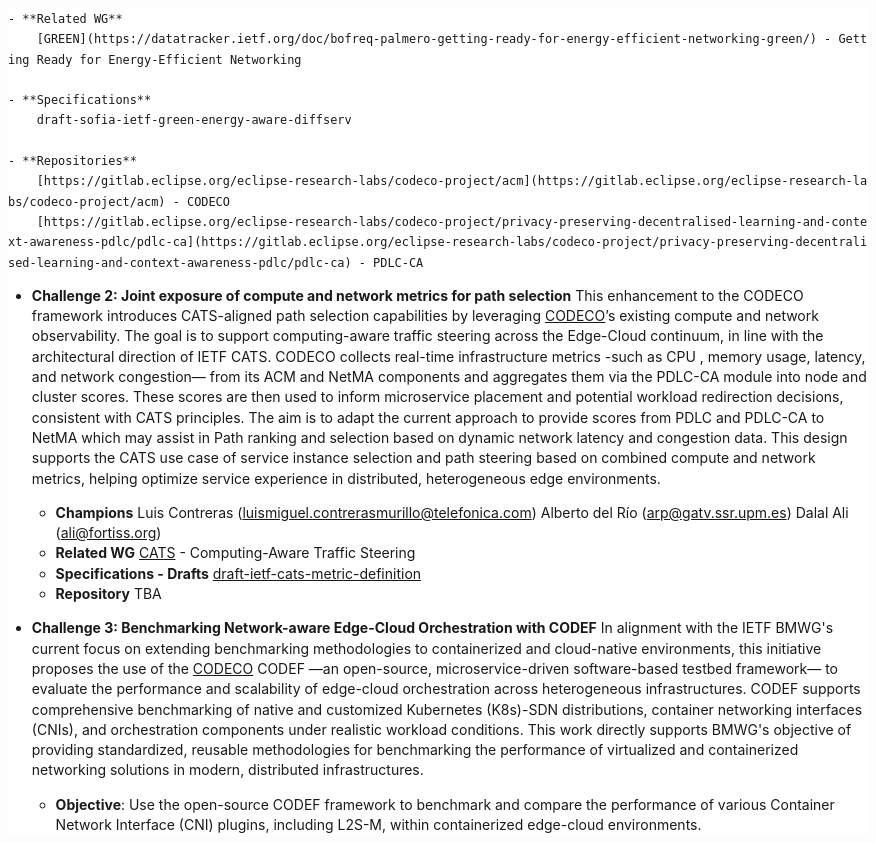 	- **Related WG**
		[GREEN](https://datatracker.ietf.org/doc/bofreq-palmero-getting-ready-for-energy-efficient-networking-green/) - Getting Ready for Energy-Efficient Networking
 
 	- **Specifications**
		draft-sofia-ietf-green-energy-aware-diffserv 

 	- **Repositories**
		[https://gitlab.eclipse.org/eclipse-research-labs/codeco-project/acm](https://gitlab.eclipse.org/eclipse-research-labs/codeco-project/acm) - CODECO
		[https://gitlab.eclipse.org/eclipse-research-labs/codeco-project/privacy-preserving-decentralised-learning-and-context-awareness-pdlc/pdlc-ca](https://gitlab.eclipse.org/eclipse-research-labs/codeco-project/privacy-preserving-decentralised-learning-and-context-awareness-pdlc/pdlc-ca) - PDLC-CA

- **Challenge 2: Joint exposure of compute and network metrics for path selection**
	This enhancement to the CODECO framework introduces CATS-aligned path selection capabilities by leveraging [CODECO](https://he-codeco.eu/)’s existing compute and network observability. The goal is to support computing-aware traffic steering across the Edge-Cloud continuum, in line with the architectural direction of IETF CATS. 
  CODECO collects real-time infrastructure metrics -such as CPU , memory usage, latency, and network congestion— from its ACM and NetMA components and aggregates them via the PDLC-CA module into node and cluster scores. These scores are then used to inform microservice placement and potential workload redirection decisions, consistent with CATS principles. 
  The aim is to adapt the current approach to provide scores from PDLC and PDLC-CA to NetMA which may assist in Path ranking and selection based on dynamic network latency and congestion data. 
  This design supports the CATS use case of service instance selection and path steering based on combined compute and network metrics, helping optimize service experience in distributed, heterogeneous edge environments. 
	- **Champions**
		Luis Contreras (luismiguel.contrerasmurillo@telefonica.com)
		Alberto del Río (arp@gatv.ssr.upm.es)
   	Dalal Ali (ali@fortiss.org)
	- **Related WG**
	 [CATS](https://datatracker.ietf.org/wg/cats/about/) - Computing-Aware Traffic Steering 
 	- **Specifications - Drafts**
		[draft-ietf-cats-metric-definition](https://datatracker.ietf.org/doc/draft-ietf-cats-metric-definition/)
 	- **Repository**
		TBA

- **Challenge 3: Benchmarking Network-aware Edge-Cloud Orchestration with CODEF**
	In alignment with the IETF BMWG's current focus on extending benchmarking methodologies to containerized and cloud-native environments, this initiative proposes the use of the [CODECO](https://he-codeco.eu/) CODEF —an open-source, microservice-driven software-based testbed framework— to evaluate the performance and scalability of edge-cloud orchestration across heterogeneous infrastructures. 
  CODEF supports comprehensive benchmarking of native and customized Kubernetes (K8s)-SDN distributions, container networking interfaces (CNIs), and orchestration components under realistic workload conditions. 
  This work directly supports BMWG's objective of providing standardized, reusable methodologies for benchmarking the performance of virtualized and containerized networking solutions in modern, distributed infrastructures. 
  - **Objective**: 
Use the open-source CODEF framework to benchmark and compare the performance of various Container Network Interface (CNI) plugins, including L2S-M, within containerized edge-cloud environments.  
